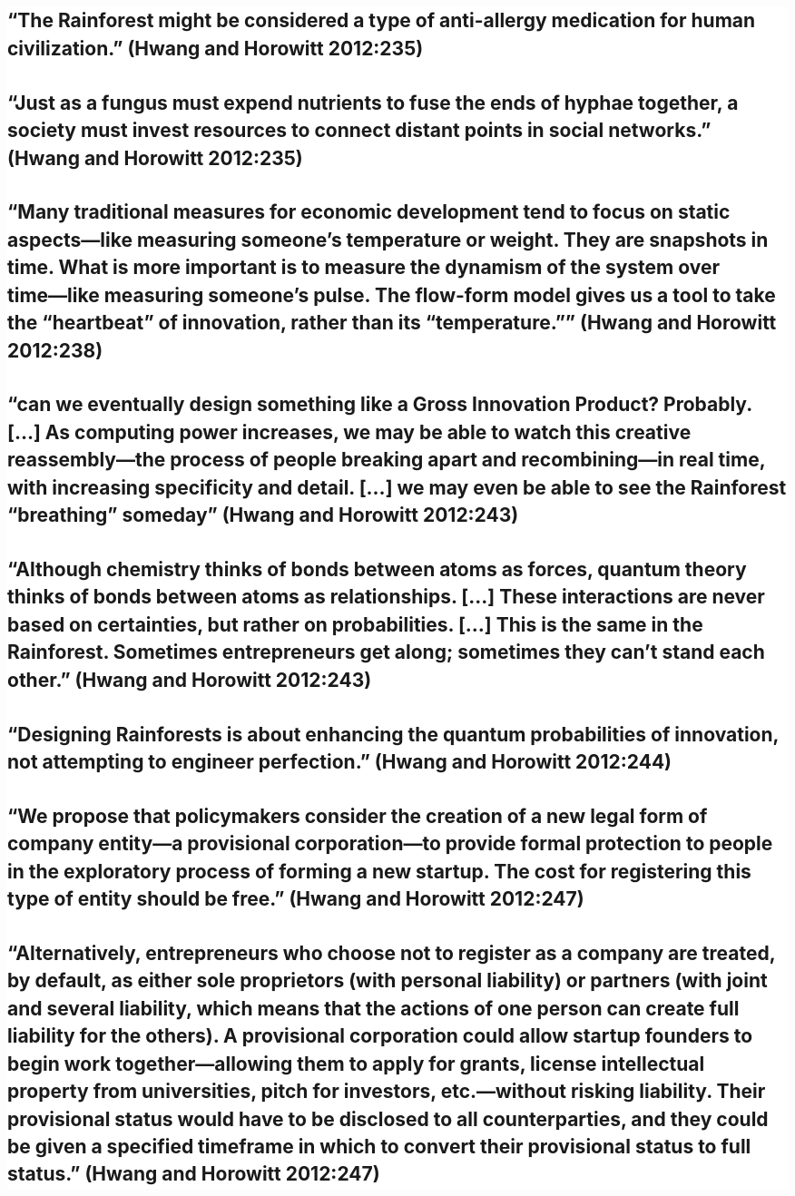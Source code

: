 ## “The Rainforest might be considered a type of anti-allergy medication for human civilization.” (Hwang and Horowitt 2012:235)

## “Just as a fungus must expend nutrients to fuse the ends of hyphae together, a society must invest resources to connect distant points in social networks.” (Hwang and Horowitt 2012:235)

## “Many traditional measures for economic development tend to focus on static aspects―like measuring someone’s temperature or weight. They are snapshots in time. What is more important is to measure the dynamism of the system over time―like measuring someone’s pulse. The flow-form model gives us a tool to take the “heartbeat” of innovation, rather than its “temperature.”” (Hwang and Horowitt 2012:238)

## “can we eventually design something like a Gross Innovation Product? Probably. […] As computing power increases, we may be able to watch this creative reassembly―the process of people breaking apart and recombining―in real time, with increasing specificity and detail. […] we may even be able to see the Rainforest “breathing” someday” (Hwang and Horowitt 2012:243)

## “Although chemistry thinks of bonds between atoms as forces, quantum theory thinks of bonds between atoms as relationships. […] These interactions are never based on certainties, but rather on probabilities. […] This is the same in the Rainforest. Sometimes entrepreneurs get along; sometimes they can’t stand each other.” (Hwang and Horowitt 2012:243)

## “Designing Rainforests is about enhancing the quantum probabilities of innovation, not attempting to engineer perfection.” (Hwang and Horowitt 2012:244)

## “We propose that policymakers consider the creation of a new legal form of company entity―a provisional corporation―to provide formal protection to people in the exploratory process of forming a new startup. The cost for registering this type of entity should be free.” (Hwang and Horowitt 2012:247)

## “Alternatively, entrepreneurs who choose not to register as a company are treated, by default, as either sole proprietors (with personal liability) or partners (with joint and several liability, which means that the actions of one person can create full liability for the others). A provisional corporation could allow startup founders to begin work together—allowing them to apply for grants, license intellectual property from universities, pitch for investors, etc.—without risking liability. Their provisional status would have to be disclosed to all counterparties, and they could be given a specified timeframe in which to convert their provisional status to full status.” (Hwang and Horowitt 2012:247)
